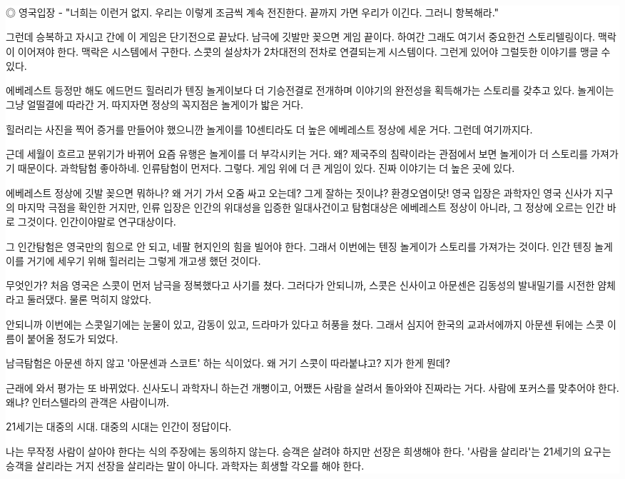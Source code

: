   


◎ 영국입장 - "너희는 이런거 없지. 우리는 이렇게 조금씩 계속 전진한다. 끝까지 가면 우리가 이긴다. 그러니 항복해라."

  


그런데 승복하고 자시고 간에 이 게임은 단기전으로 끝났다. 남극에 깃발만 꽂으면 게임 끝이다. 하여간 그래도 여기서 중요한건 스토리텔링이다. 맥락이 이어져야 한다. 맥락은 시스템에서 구한다. 스콧의 설상차가 2차대전의 전차로 연결되는게 시스템이다. 그런게 있어야 그럴듯한 이야기를 맹글 수 있다.

  


에베레스트 등정만 해도 에드먼드 힐러리가 텐징 놀게이보다 더 기승전결로 전개하며 이야기의 완전성을 획득해가는 스토리를 갖추고 있다. 놀게이는 그냥 얼떨결에 따라간 거. 따지자면 정상의 꼭지점은 놀게이가 밟은 거다. 

  


힐러리는 사진을 찍어 증거를 만들어야 했으니깐 놀게이를 10센티라도 더 높은 에베레스트 정상에 세운 거다. 그런데 여기까지다. 

  


근데 세월이 흐르고 분위기가 바뀌어 요즘 유행은 놀게이를 더 부각시키는 거다. 왜? 제국주의 침략이라는 관점에서 보면 놀게이가 더 스토리를 가져가기 때문이다. 과학탐험 좋아하네. 인류탐험이 먼저다. 그렇다. 게임 위에 더 큰 게임이 있다. 진짜 이야기는 더 높은 곳에 있다. 

  


에베레스트 정상에 깃발 꽂으면 뭐하나? 왜 거기 가서 오줌 싸고 오는데? 그게 잘하는 짓이냐? 환경오염이닷! 영국 입장은 과학자인 영국 신사가 지구의 마지막 극점을 확인한 거지만, 인류 입장은 인간의 위대성을 입증한 일대사건이고 탐험대상은 에베레스트 정상이 아니라, 그 정상에 오르는 인간 바로 그것이다. 인간이야말로 연구대상이다. 

  


그 인간탐험은 영국만의 힘으로 안 되고, 네팔 현지인의 힘을 빌어야 한다. 그래서 이번에는 텐징 놀게이가 스토리를 가져가는 것이다. 인간 텐징 놀게이를 거기에 세우기 위해 힐러리는 그렇게 개고생 했던 것이다. 

  


무엇인가? 처음 영국은 스콧이 먼저 남극을 정복했다고 사기를 쳤다. 그러다가 안되니까, 스콧은 신사이고 아문센은 김동성의 발내밀기를 시전한 얌체라고 둘러댔다. 물론 먹히지 않았다. 

  


안되니까 이번에는 스콧일기에는 눈물이 있고, 감동이 있고, 드라마가 있다고 허풍을 쳤다. 그래서 심지어 한국의 교과서에까지 아문센 뒤에는 스콧 이름이 붙어올 정도가 되었다. 

  


남극탐험은 아문센 하지 않고 '아문센과 스코트' 하는 식이었다. 왜 거기 스콧이 따라붙냐고? 지가 한게 뭔데? 

  


근래에 와서 평가는 또 바뀌었다. 신사도니 과학자니 하는건 개뻥이고, 어쨌든 사람을 살려서 돌아와야 진짜라는 거다. 사람에 포커스를 맞추어야 한다. 왜냐? 인터스텔라의 관객은 사람이니까.

  


21세기는 대중의 시대. 대중의 시대는 인간이 정답이다. 

  


나는 무작정 사람이 살아야 한다는 식의 주장에는 동의하지 않는다. 승객은 살려야 하지만 선장은 희생해야 한다. '사람을 살리라'는 21세기의 요구는 승객을 살리라는 거지 선장을 살리라는 말이 아니다. 과학자는 희생할 각오를 해야 한다.

  

